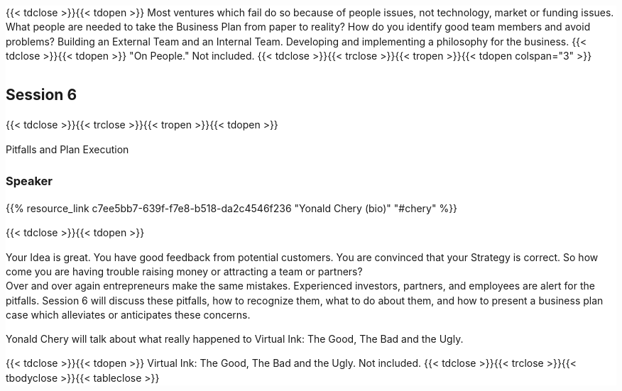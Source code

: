 {{< tdclose >}}{{< tdopen >}}
Most ventures which fail do so because of people issues, not technology, market or funding issues. What people are needed to take the Business Plan from paper to reality? How do you identify good team members and avoid problems? Building an External Team and an Internal Team. Developing and implementing a philosophy for the business.
{{< tdclose >}}{{< tdopen >}}
"On People." Not included.
{{< tdclose >}}{{< trclose >}}{{< tropen >}}{{< tdopen colspan="3" >}}

## Session 6

{{< tdclose >}}{{< trclose >}}{{< tropen >}}{{< tdopen >}}

Pitfalls and Plan Execution

### Speaker

{{% resource_link c7ee5bb7-639f-f7e8-b518-da2c4546f236 "Yonald Chery (bio)" "#chery" %}}

{{< tdclose >}}{{< tdopen >}}

Your Idea is great. You have good feedback from potential customers. You are convinced that your Strategy is correct. So how come you are having trouble raising money or attracting a team or partners?    
Over and over again entrepreneurs make the same mistakes. Experienced investors, partners, and employees are alert for the pitfalls. Session 6 will discuss these pitfalls, how to recognize them, what to do about them, and how to present a business plan case which alleviates or anticipates these concerns.

Yonald Chery will talk about what really happened to Virtual Ink: The Good, The Bad and the Ugly.

{{< tdclose >}}{{< tdopen >}}
Virtual Ink: The Good, The Bad and the Ugly. Not included.
{{< tdclose >}}{{< trclose >}}{{< tbodyclose >}}{{< tableclose >}}